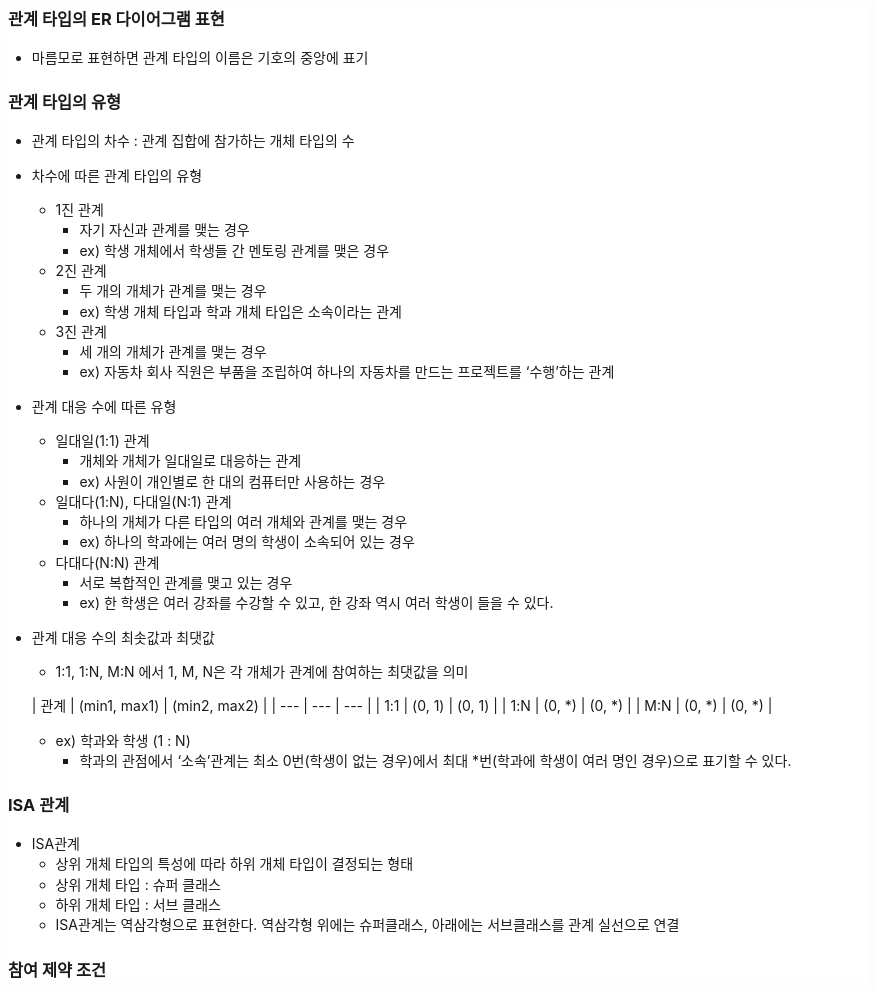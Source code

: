 ### 관계 타입의 ER 다이어그램 표현

- 마름모로 표현하면 관계 타입의 이름은 기호의 중앙에 표기

### 관계 타입의 유형

- 관계 타입의 차수 : 관계 집합에 참가하는 개체 타입의 수
- 차수에 따른 관계 타입의 유형
    - 1진 관계
        - 자기 자신과 관계를 맺는 경우
        - ex) 학생 개체에서 학생들 간 멘토링 관계를 맺은 경우
    - 2진 관계
        - 두 개의 개체가 관계를 맺는 경우
        - ex) 학생 개체 타입과 학과 개체 타입은 소속이라는 관계
    - 3진 관계
        - 세 개의 개체가 관계를 맺는 경우
        - ex) 자동차 회사 직원은 부품을 조립하여 하나의 자동차를 만드는 프로젝트를 ‘수행’하는 관계

- 관계 대응 수에 따른 유형
    - 일대일(1:1) 관계
        - 개체와 개체가 일대일로 대응하는 관계
        - ex) 사원이 개인별로 한 대의 컴퓨터만 사용하는 경우
    - 일대다(1:N), 다대일(N:1) 관계
        - 하나의 개체가 다른 타입의 여러 개체와 관계를 맺는 경우
        - ex) 하나의 학과에는 여러 명의 학생이 소속되어 있는 경우
    - 다대다(N:N) 관계
        - 서로 복합적인 관계를 맺고 있는 경우
        - ex) 한 학생은 여러 강좌를 수강할 수 있고, 한 강좌 역시 여러 학생이 들을 수 있다.

- 관계 대응 수의 최솟값과 최댓값
    - 1:1, 1:N, M:N 에서 1, M, N은 각 개체가 관계에 참여하는 최댓값을 의미

  | 관계 | (min1, max1) | (min2, max2) |
      | --- | --- | --- |
  | 1:1 | (0, 1) | (0, 1) |
  | 1:N | (0, *) | (0, *) |
  | M:N | (0, *) | (0, *) |

    - ex) 학과와 학생 (1 : N)
        - 학과의 관점에서 ‘소속’관계는 최소 0번(학생이 없는 경우)에서 최대 *번(학과에 학생이 여러 명인 경우)으로 표기할 수 있다.


### ISA 관계

- ISA관계
    - 상위 개체 타입의 특성에 따라 하위 개체 타입이 결정되는 형태
    - 상위 개체 타입 : 슈퍼 클래스
    - 하위 개체 타입 : 서브 클래스
    - ISA관계는 역삼각형으로 표현한다. 역삼각형 위에는 슈퍼클래스, 아래에는 서브클래스를 관계 실선으로 연결

### 참여 제약 조건
